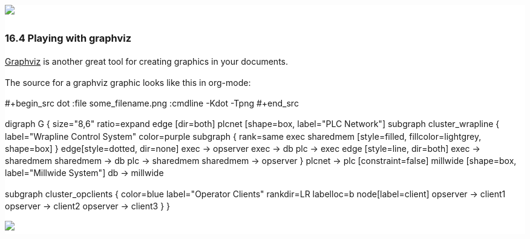 ![](http://doc.norang.ca/communication.png)

### 16.4 Playing with graphviz

[Graphviz](http://www.graphviz.org/) is another great tool for creating graphics in your documents.

The source for a graphviz graphic looks like this in org-mode:

#+begin\_src dot :file some\_filename.png :cmdline -Kdot -Tpng
  <context of graphviz source goes here>
#+end\_src

digraph G {
  size="8,6"
  ratio=expand
  edge \[dir=both\]
  plcnet \[shape=box, label="PLC Network"\]
  subgraph cluster\_wrapline {
    label="Wrapline Control System"
    color=purple
    subgraph {
    rank=same
    exec
    sharedmem \[style=filled, fillcolor=lightgrey, shape=box\]
    }
    edge\[style=dotted, dir=none\]
    exec -> opserver
    exec -> db
    plc -> exec
    edge \[style=line, dir=both\]
    exec -> sharedmem
    sharedmem -> db
    plc -> sharedmem
    sharedmem -> opserver
  }
  plcnet -> plc \[constraint=false\]
  millwide \[shape=box, label="Millwide System"\]
  db -> millwide

  subgraph cluster\_opclients {
    color=blue
    label="Operator Clients"
    rankdir=LR
    labelloc=b
    node\[label=client\]
    opserver -> client1
    opserver -> client2
    opserver -> client3
  }
}

![](http://doc.norang.ca/gv01.png)
